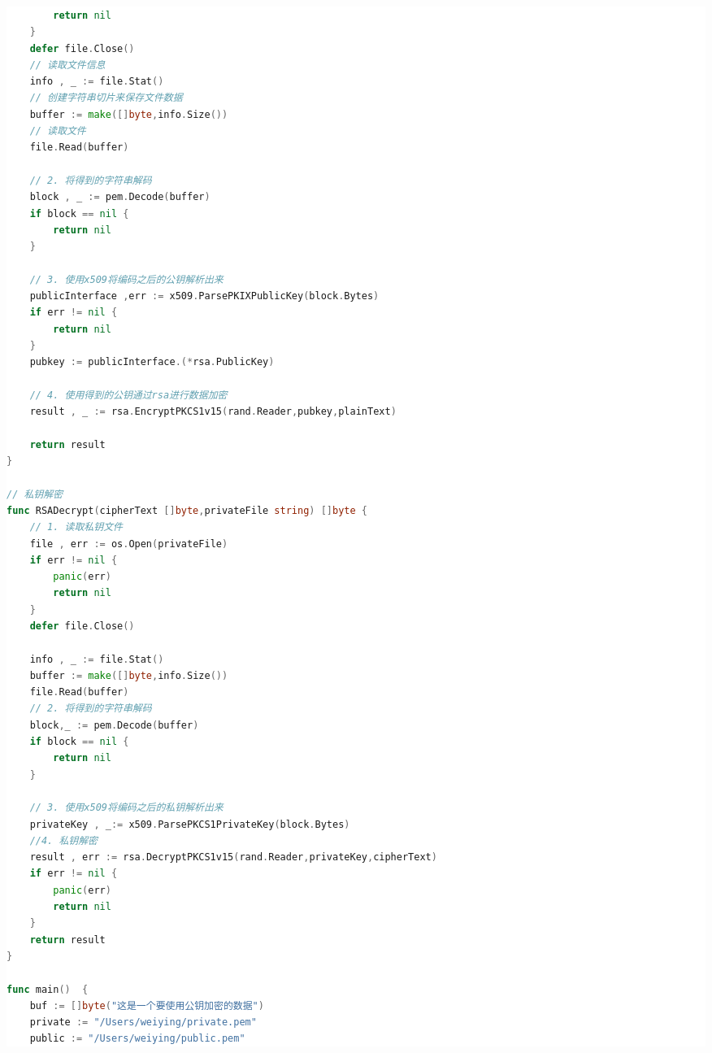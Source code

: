 ```go
		return nil
	}
	defer file.Close()
	// 读取文件信息
	info , _ := file.Stat()
	// 创建字符串切片来保存文件数据
	buffer := make([]byte,info.Size())
	// 读取文件
	file.Read(buffer)

	// 2. 将得到的字符串解码
	block , _ := pem.Decode(buffer)
	if block == nil {
		return nil
	}

	// 3. 使用x509将编码之后的公钥解析出来
	publicInterface ,err := x509.ParsePKIXPublicKey(block.Bytes)
	if err != nil {
		return nil
	}
	pubkey := publicInterface.(*rsa.PublicKey)

	// 4. 使用得到的公钥通过rsa进行数据加密
	result , _ := rsa.EncryptPKCS1v15(rand.Reader,pubkey,plainText)

	return result
}

// 私钥解密
func RSADecrypt(cipherText []byte,privateFile string) []byte {
	// 1. 读取私钥文件
	file , err := os.Open(privateFile)
	if err != nil {
		panic(err)
		return nil
	}
	defer file.Close()

	info , _ := file.Stat()
	buffer := make([]byte,info.Size())
	file.Read(buffer)
	// 2. 将得到的字符串解码
	block,_ := pem.Decode(buffer)
	if block == nil {
		return nil
	}

	// 3. 使用x509将编码之后的私钥解析出来
	privateKey , _:= x509.ParsePKCS1PrivateKey(block.Bytes)
	//4. 私钥解密
	result , err := rsa.DecryptPKCS1v15(rand.Reader,privateKey,cipherText)
	if err != nil {
		panic(err)
		return nil
	}
	return result
}

func main()  {
	buf := []byte("这是一个要使用公钥加密的数据")
	private := "/Users/weiying/private.pem"
	public := "/Users/weiying/public.pem"
```